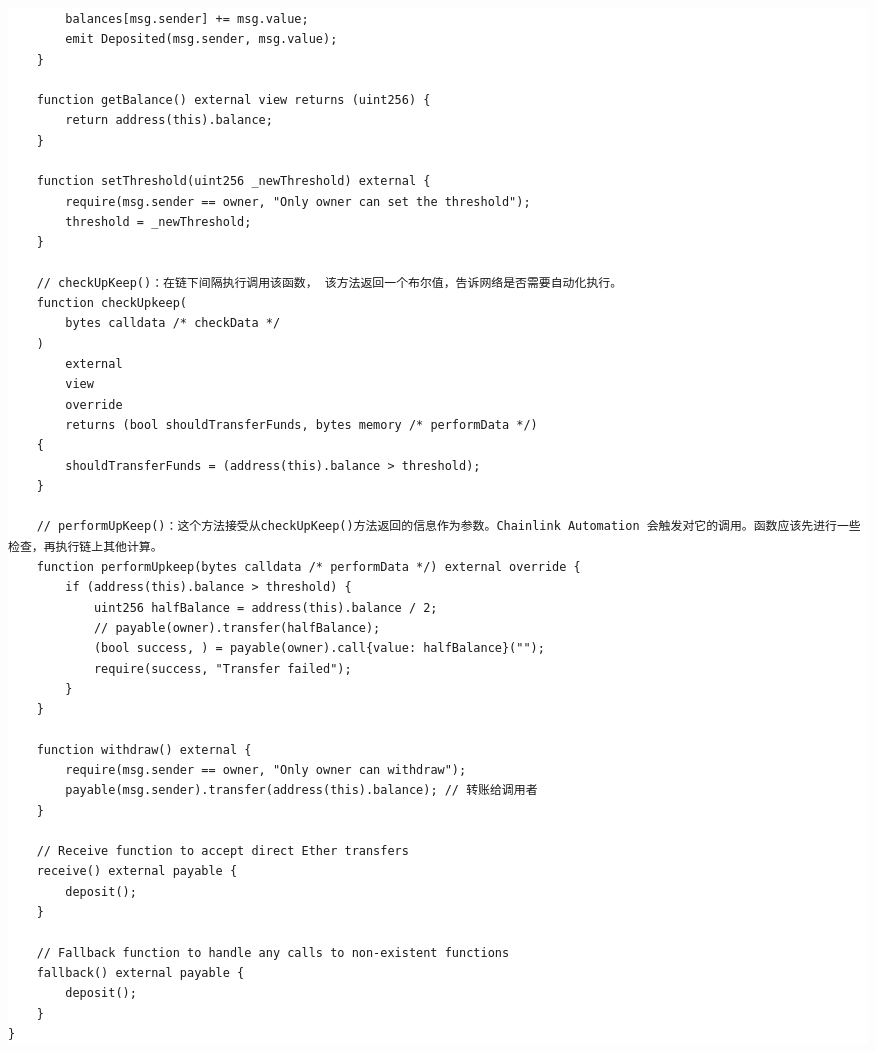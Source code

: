 ```solidity
        balances[msg.sender] += msg.value;
        emit Deposited(msg.sender, msg.value);
    }

    function getBalance() external view returns (uint256) {
        return address(this).balance;
    }

    function setThreshold(uint256 _newThreshold) external {
        require(msg.sender == owner, "Only owner can set the threshold");
        threshold = _newThreshold;
    }

    // checkUpKeep()：在链下间隔执行调用该函数， 该方法返回一个布尔值，告诉网络是否需要自动化执行。
    function checkUpkeep(
        bytes calldata /* checkData */
    )
        external
        view
        override
        returns (bool shouldTransferFunds, bytes memory /* performData */)
    {
        shouldTransferFunds = (address(this).balance > threshold);
    }

    // performUpKeep()：这个方法接受从checkUpKeep()方法返回的信息作为参数。Chainlink Automation 会触发对它的调用。函数应该先进行一些检查，再执行链上其他计算。
    function performUpkeep(bytes calldata /* performData */) external override {
        if (address(this).balance > threshold) {
            uint256 halfBalance = address(this).balance / 2;
            // payable(owner).transfer(halfBalance);
            (bool success, ) = payable(owner).call{value: halfBalance}("");
            require(success, "Transfer failed");
        }
    }

    function withdraw() external {
        require(msg.sender == owner, "Only owner can withdraw");
        payable(msg.sender).transfer(address(this).balance); // 转账给调用者
    }

    // Receive function to accept direct Ether transfers
    receive() external payable {
        deposit();
    }

    // Fallback function to handle any calls to non-existent functions
    fallback() external payable {
        deposit();
    }
}

```
